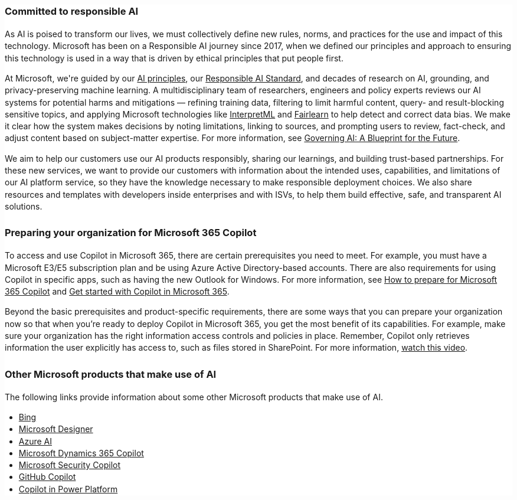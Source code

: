 ### Committed to responsible AI

As AI is poised to transform our lives, we must collectively define new rules, norms, and practices for the use and impact of this technology. Microsoft has been on a Responsible AI journey since 2017, when we defined our principles and approach to ensuring this technology is used in a way that is driven by ethical principles that put people first.

At Microsoft, we're guided by our [AI principles](https://www.microsoft.com/ai/our-approach), our [Responsible AI Standard](https://query.prod.cms.rt.microsoft.com/cms/api/am/binary/RE5cmFl), and decades of research on AI, grounding, and privacy-preserving machine learning. A multidisciplinary team of researchers, engineers and policy experts reviews our AI systems for potential harms and mitigations — refining training data, filtering to limit harmful content, query- and result-blocking sensitive topics, and applying Microsoft technologies like [InterpretML](https://www.microsoft.com/research/uploads/prod/2020/05/InterpretML-Whitepaper.pdf) and [Fairlearn](https://fairlearn.org/) to help detect and correct data bias. We make it clear how the system makes decisions by noting limitations, linking to sources, and prompting users to review, fact-check, and adjust content based on subject-matter expertise. For more information, see [Governing AI: A Blueprint for the Future](https://query.prod.cms.rt.microsoft.com/cms/api/am/binary/RW14Gtw).

We aim to help our customers use our AI products responsibly, sharing our learnings, and building trust-based partnerships. For these new services, we want to provide our customers with information about the intended uses, capabilities, and limitations of our AI platform service, so they have the knowledge necessary to make responsible deployment choices. We also share resources and templates with developers inside enterprises and with ISVs, to help them build effective, safe, and transparent AI solutions.

### Preparing your organization for Microsoft 365 Copilot

To access and use Copilot in Microsoft 365, there are certain prerequisites you need to meet. For example, you must have a Microsoft E3/E5 subscription plan and be using Azure Active Directory-based accounts. There are also requirements for using Copilot in specific apps, such as having the new Outlook for Windows. For more information, see [How to prepare for Microsoft 365 Copilot](https://techcommunity.microsoft.com/t5/microsoft-365-copilot/how-to-prepare-for-microsoft-365-copilot/ba-p/3851566) and [Get started with Copilot in Microsoft 365](/microsoft-365/admin/copilot/m365-copilot-setup).

Beyond the basic prerequisites and product-specific requirements, there are some ways that you can prepare your organization now so that when you’re ready to deploy Copilot in Microsoft 365, you get the most benefit of its capabilities. For example, make sure your organization has the right information access controls and policies in place. Remember, Copilot only retrieves information the user explicitly has access to, such as files stored in SharePoint. For more information, [watch this video](https://youtu.be/oeX0lsMA69U).

### Other Microsoft products that make use of AI

The following links provide information about some other Microsoft products that make use of AI.

- [Bing](https://blogs.microsoft.com/blog/2023/02/07/reinventing-search-with-a-new-ai-powered-microsoft-bing-and-edge-your-copilot-for-the-web/)
- [Microsoft Designer](https://create.microsoft.com/learn/articles/how-to-image-prompts-dall-e-ai)
- [Azure AI](https://azure.microsoft.com/solutions/ai/#overview)
- [Microsoft Dynamics 365 Copilot](https://blogs.microsoft.com/blog/2023/03/06/introducing-microsoft-dynamics-365-copilot/)
- [Microsoft Security Copilot](https://www.microsoft.com/security/business/ai-machine-learning/microsoft-security-copilot?rtc=1)
- [GitHub Copilot](https://github.blog/2023-03-22-github-copilot-x-the-ai-powered-developer-experience/)
- [Copilot in Power Platform](https://cloudblogs.microsoft.com/powerplatform/2023/03/16/power-platform-is-leading-a-new-era-of-ai-generated-low-code-app-development/)